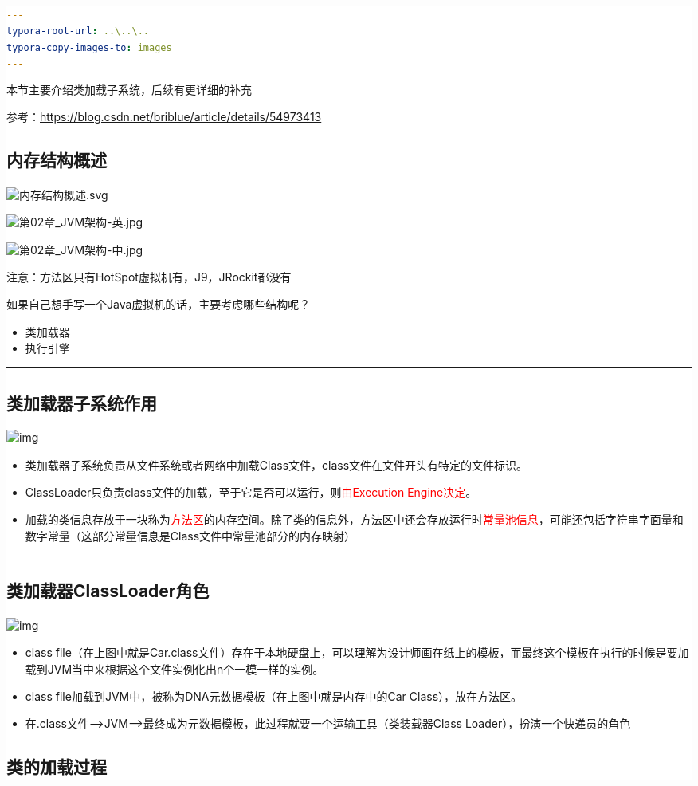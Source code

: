 ```yaml
---
typora-root-url: ..\..\..
typora-copy-images-to: images
---
```


本节主要介绍类加载子系统，后续有更详细的补充

参考：https://blog.csdn.net/briblue/article/details/54973413

## 内存结构概述

![内存结构概述.svg](https://note-java.oss-cn-beijing.aliyuncs.com/img/1614739024976-cb89fa31-32e8-4d92-bc5b-ac9e7eef53fc.svg)

![第02章_JVM架构-英.jpg](https://note-java.oss-cn-beijing.aliyuncs.com/img/1617685165520-15c6ae9a-5258-4a23-a952-b6a6bfe7f5cb.jpeg)

![第02章_JVM架构-中.jpg](https://note-java.oss-cn-beijing.aliyuncs.com/img/1617685188567-e777a7d9-4c83-4b0f-83c0-7197436aabb8.jpeg)

注意：方法区只有HotSpot虚拟机有，J9，JRockit都没有

如果自己想手写一个Java虚拟机的话，主要考虑哪些结构呢？

- 类加载器
- 执行引擎

---

## 类加载器子系统作用

![img](https://note-java.oss-cn-beijing.aliyuncs.com/img/1614697962919-f6450f66-b8c1-46ff-8aa5-061572693d90.png)

- 类加载器子系统负责从文件系统或者网络中加载Class文件，class文件在文件开头有特定的文件标识。

- ClassLoader只负责class文件的加载，至于它是否可以运行，则<font color='red'>由Execution Engine决定</font>。

- 加载的类信息存放于一块称为<font color='red'>方法区</font>的内存空间。除了类的信息外，方法区中还会存放运行时<font color='red'>常量池信息</font>，可能还包括字符串字面量和数字常量（这部分常量信息是Class文件中常量池部分的内存映射）

------

## 类加载器ClassLoader角色

![img](https://note-java.oss-cn-beijing.aliyuncs.com/img/1614698041073-de10cbcd-f87a-416d-9d94-8715c702e815.png)

- class file（在上图中就是Car.class文件）存在于本地硬盘上，可以理解为设计师画在纸上的模板，而最终这个模板在执行的时候是要加载到JVM当中来根据这个文件实例化出n个一模一样的实例。

- class file加载到JVM中，被称为DNA元数据模板（在上图中就是内存中的Car Class），放在方法区。

- 在.class文件–>JVM–>最终成为元数据模板，此过程就要一个运输工具（类装载器Class Loader），扮演一个快递员的角色

## 类的加载过程
